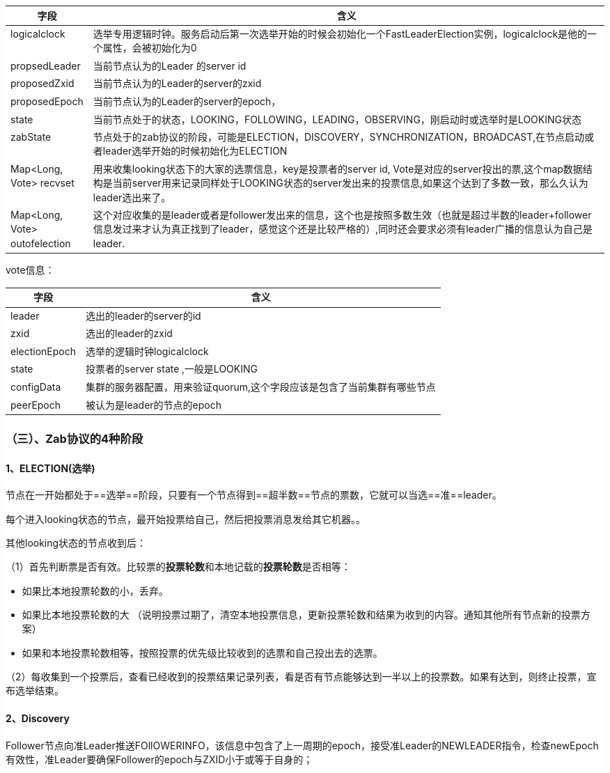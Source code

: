 | 字段                          | 含义                                                         |
| ----------------------------- | ------------------------------------------------------------ |
| logicalclock                  | 选举专用逻辑时钟。服务启动后第一次选举开始的时候会初始化一个FastLeaderElection实例，logicalclock是他的一个属性，会被初始化为0 |
| propsedLeader                 | 当前节点认为的Leader 的server id                             |
| proposedZxid                  | 当前节点认为的Leader的server的zxid                           |
| proposedEpoch                 | 当前节点认为的Leader的server的epoch，                        |
| state                         | 当前节点处于的状态，LOOKING，FOLLOWING，LEADING，OBSERVING，刚启动时或选举时是LOOKING状态 |
| zabState                      | 节点处于的zab协议的阶段，可能是ELECTION，DISCOVERY，SYNCHRONIZATION，BROADCAST,在节点启动或者leader选举开始的时候初始化为ELECTION |
| Map<Long, Vote> recvset       | 用来收集looking状态下的大家的选票信息，key是投票者的server id, Vote是对应的server投出的票,这个map数据结构是当前server用来记录同样处于LOOKING状态的server发出来的投票信息,如果这个达到了多数一致，那么久认为leader选出来了。 |
| Map<Long, Vote> outofelection | 这个对应收集的是leader或者是follower发出来的信息，这个也是按照多数生效（也就是超过半数的leader+follower信息发过来才认为真正找到了leader，感觉这个还是比较严格的）,同时还会要求必须有leader广播的信息认为自己是leader. |

vote信息：

| 字段          | 含义                                                         |
| ------------- | ------------------------------------------------------------ |
| leader        | 选出的leader的server的id                                     |
| zxid          | 选出的leader的zxid                                           |
| electionEpoch | 选举的逻辑时钟logicalclock                                   |
| state         | 投票者的server state ,一般是LOOKING                          |
| configData    | 集群的服务器配置，用来验证quorum,这个字段应该是包含了当前集群有哪些节点 |
| peerEpoch     | 被认为是leader的节点的epoch                                  |

### （三）、Zab协议的4种阶段

#### 1、ELECTION(选举)

节点在一开始都处于==选举==阶段，只要有一个节点得到==超半数==节点的票数，它就可以当选==准==leader。

每个进入looking状态的节点，最开始投票给自己，然后把投票消息发给其它机器。。

其他looking状态的节点收到后：

（1）首先判断票是否有效。比较票的**投票轮数**和本地记载的**投票轮数**是否相等：

* 如果比本地投票轮数的小，丢弃。

* 如果比本地投票轮数的大 （说明投票过期了，清空本地投票信息，更新投票轮数和结果为收到的内容。通知其他所有节点新的投票方案）
* 如果和本地投票轮数相等，按照投票的优先级比较收到的选票和自己投出去的选票。

（2）每收集到一个投票后，查看已经收到的投票结果记录列表，看是否有节点能够达到一半以上的投票数。如果有达到，则终止投票，宣布选举结束。

#### 2、Discovery

Follower节点向准Leader推送FOllOWERINFO，该信息中包含了上一周期的epoch，接受准Leader的NEWLEADER指令，检查newEpoch有效性，准Leader要确保Follower的epoch与ZXID小于或等于自身的；
